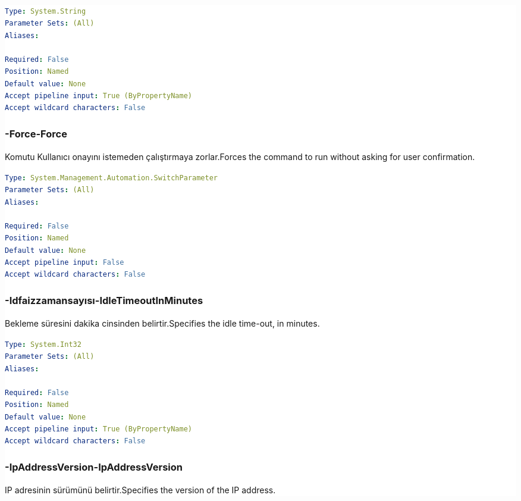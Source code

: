 ```yaml
Type: System.String
Parameter Sets: (All)
Aliases:

Required: False
Position: Named
Default value: None
Accept pipeline input: True (ByPropertyName)
Accept wildcard characters: False
```

### <span data-ttu-id="40729-137">-Force</span><span class="sxs-lookup"><span data-stu-id="40729-137">-Force</span></span>
<span data-ttu-id="40729-138">Komutu Kullanıcı onayını istemeden çalıştırmaya zorlar.</span><span class="sxs-lookup"><span data-stu-id="40729-138">Forces the command to run without asking for user confirmation.</span></span>

```yaml
Type: System.Management.Automation.SwitchParameter
Parameter Sets: (All)
Aliases:

Required: False
Position: Named
Default value: None
Accept pipeline input: False
Accept wildcard characters: False
```

### <span data-ttu-id="40729-139">-Idfaizzamansayısı</span><span class="sxs-lookup"><span data-stu-id="40729-139">-IdleTimeoutInMinutes</span></span>
<span data-ttu-id="40729-140">Bekleme süresini dakika cinsinden belirtir.</span><span class="sxs-lookup"><span data-stu-id="40729-140">Specifies the idle time-out, in minutes.</span></span>

```yaml
Type: System.Int32
Parameter Sets: (All)
Aliases:

Required: False
Position: Named
Default value: None
Accept pipeline input: True (ByPropertyName)
Accept wildcard characters: False
```

### <span data-ttu-id="40729-141">-IpAddressVersion</span><span class="sxs-lookup"><span data-stu-id="40729-141">-IpAddressVersion</span></span>
<span data-ttu-id="40729-142">IP adresinin sürümünü belirtir.</span><span class="sxs-lookup"><span data-stu-id="40729-142">Specifies the version of the IP address.</span></span>
